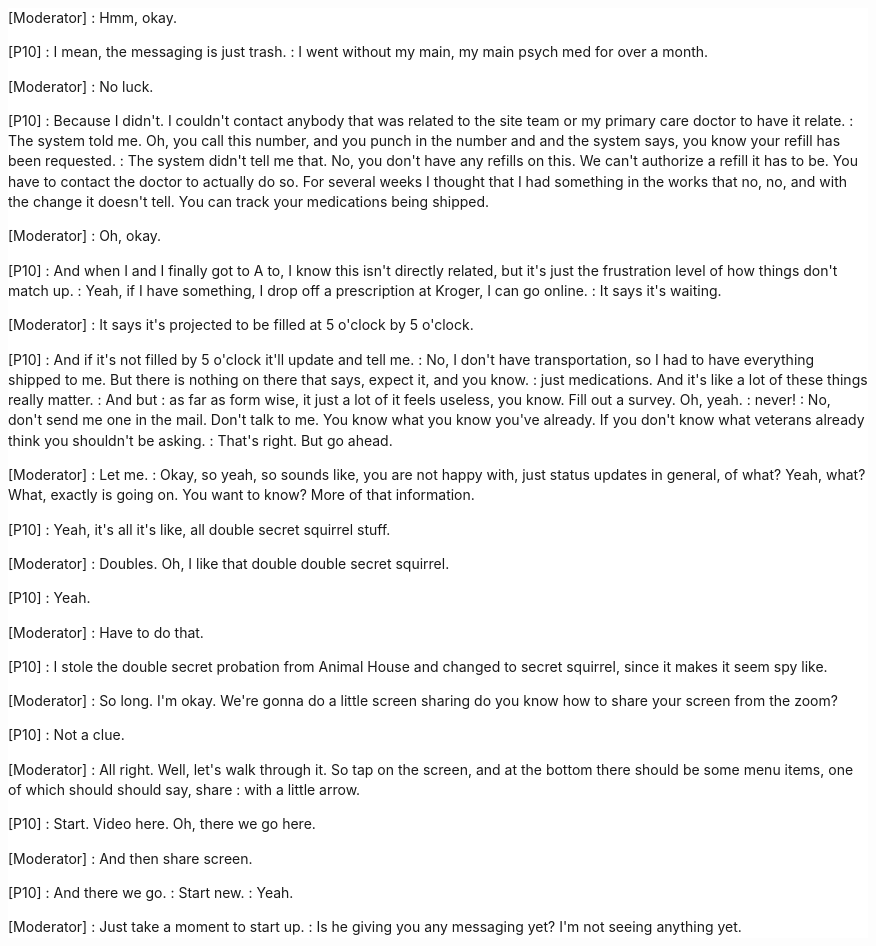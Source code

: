 [Moderator] : Hmm, okay.

[P10] : I mean, the messaging is just trash.  : I went without my main, my main psych med for over a month.

[Moderator] : No luck.

[P10] : Because I didn't. I couldn't contact anybody that was related to the site team or my primary care doctor to have it relate.  : The system told me. Oh, you call this number, and you punch in the number and and the system says, you know your refill has been requested.  : The system didn't tell me that. No, you don't have any refills on this. We can't authorize a refill it has to be. You have to contact the doctor to actually do so. For several weeks I thought that I had something in the works that no, no, and with the change it doesn't tell. You can track your medications being shipped.

[Moderator] : Oh, okay.

[P10] : And when I and I finally got to A to, I know this isn't directly related, but it's just the frustration level of how things don't match up.  : Yeah, if I have something, I drop off a prescription at Kroger, I can go online.  : It says it's waiting.

[Moderator] : It says it's projected to be filled at 5 o'clock by 5 o'clock.

[P10] : And if it's not filled by 5 o'clock it'll update and tell me.  : No, I don't have transportation, so I had to have everything shipped to me. But there is nothing on there that says, expect it, and you know.  : just medications. And it's like a lot of these things really matter.  : And but  : as far as form wise, it just a lot of it feels useless, you know. Fill out a survey. Oh, yeah.  : never!  : No, don't send me one in the mail. Don't talk to me. You know what you know you've already. If you don't know what veterans already think you shouldn't be asking.  : That's right. But go ahead.

[Moderator] : Let me.  : Okay, so yeah, so sounds like, you are not happy with, just status updates in general, of what? Yeah, what? What, exactly is going on. You want to know? More of that information.

[P10] : Yeah, it's all it's like, all double secret squirrel stuff.

[Moderator] : Doubles. Oh, I like that double double secret squirrel.

[P10] : Yeah.

[Moderator] : Have to do that.

[P10] : I stole the double secret probation from Animal House and changed to secret squirrel, since it makes it seem spy like.

[Moderator] : So long. I'm okay. We're gonna do a little screen sharing do you know how to share your screen from the zoom?

[P10] : Not a clue.

[Moderator] : All right. Well, let's walk through it. So tap on the screen, and at the bottom there should be some menu items, one of which should should say, share  : with a little arrow.

[P10] : Start. Video here. Oh, there we go here.

[Moderator] : And then share screen.

[P10] : And there we go.  : Start new.  : Yeah.

[Moderator] : Just take a moment to start up.  : Is he giving you any messaging yet? I'm not seeing anything yet.
